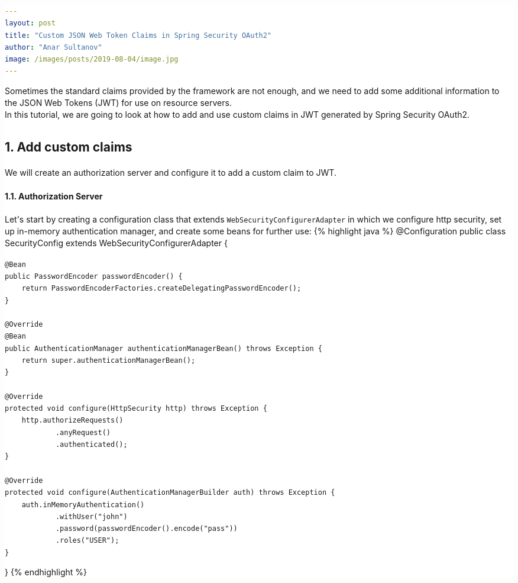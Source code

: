 ```yaml
---
layout: post
title: "Custom JSON Web Token Claims in Spring Security OAuth2"
author: "Anar Sultanov"
image: /images/posts/2019-08-04/image.jpg
---
```


Sometimes the standard claims provided by the framework are not enough, and we need to add some additional information 
to the JSON Web Tokens (JWT) for use on resource servers.
<br>In this tutorial, we are going to look at how to add and use custom claims in JWT generated by Spring Security OAuth2.

## 1. Add custom claims
We will create an authorization server and configure it to add a custom claim to JWT.
#### 1.1. Authorization Server
Let's start by creating a configuration class that extends `WebSecurityConfigurerAdapter` in which we configure http security, 
set up in-memory authentication manager, and create some beans for further use:
{% highlight java %}
@Configuration
public class SecurityConfig extends WebSecurityConfigurerAdapter {

    @Bean
    public PasswordEncoder passwordEncoder() {
        return PasswordEncoderFactories.createDelegatingPasswordEncoder();
    }

    @Override
    @Bean
    public AuthenticationManager authenticationManagerBean() throws Exception {
        return super.authenticationManagerBean();
    }

    @Override
    protected void configure(HttpSecurity http) throws Exception {
        http.authorizeRequests()
                .anyRequest()
                .authenticated();
    }

    @Override
    protected void configure(AuthenticationManagerBuilder auth) throws Exception {
        auth.inMemoryAuthentication()
                .withUser("john")
                .password(passwordEncoder().encode("pass"))
                .roles("USER");
    }
}
{% endhighlight %}
